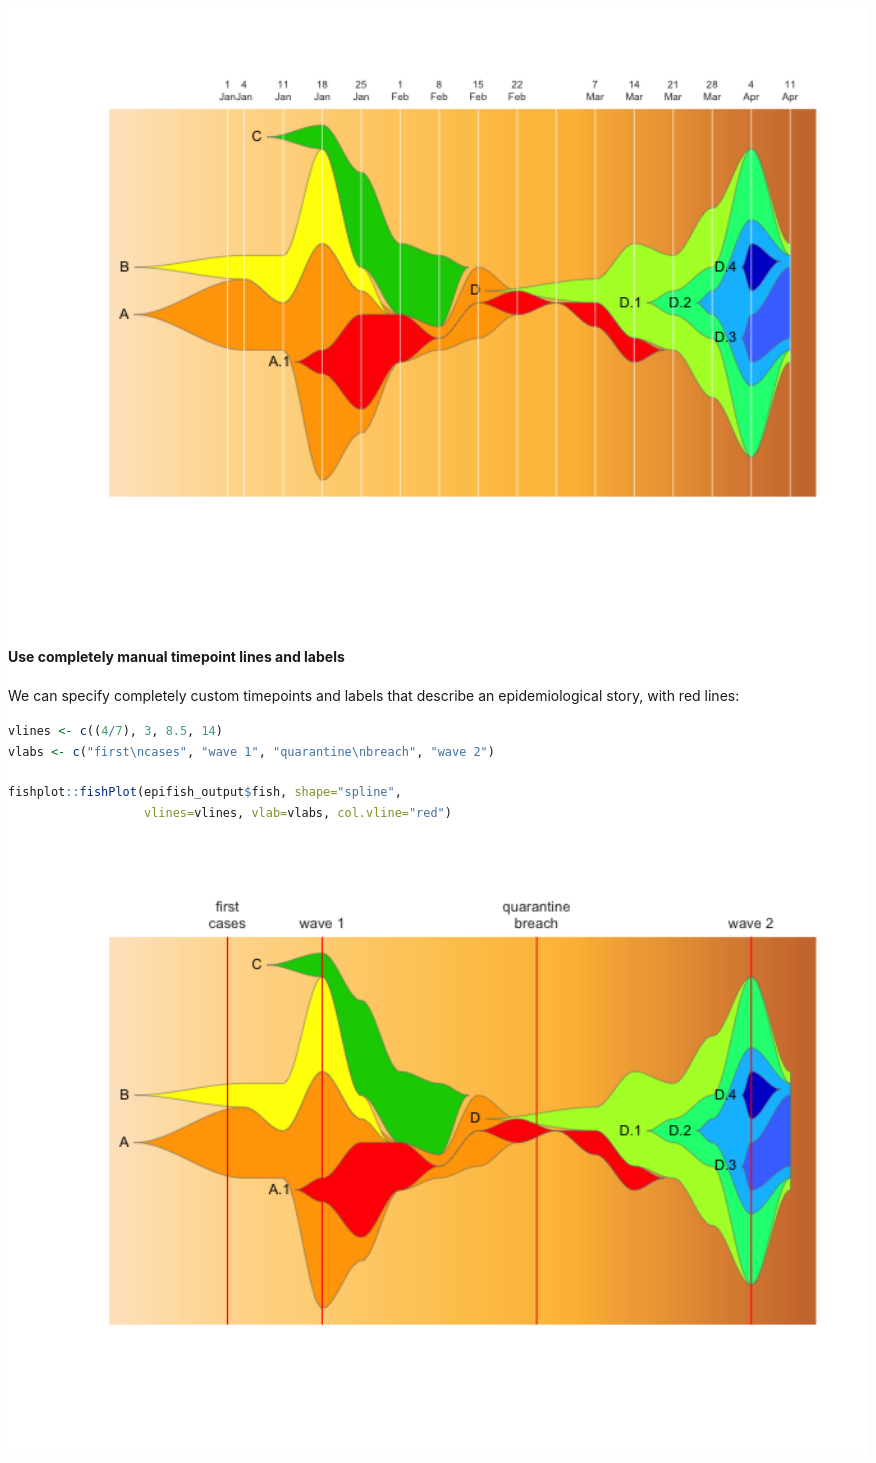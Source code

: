 <img src="man/figures/README-unnamed-chunk-23-1.png" width="100%" />

#### Use completely manual timepoint lines and labels

We can specify completely custom timepoints and labels that describe an
epidemiological story, with red lines:

``` r
vlines <- c((4/7), 3, 8.5, 14)
vlabs <- c("first\ncases", "wave 1", "quarantine\nbreach", "wave 2")

fishplot::fishPlot(epifish_output$fish, shape="spline",
                   vlines=vlines, vlab=vlabs, col.vline="red")
```

<img src="man/figures/README-unnamed-chunk-24-1.png" width="100%" />
